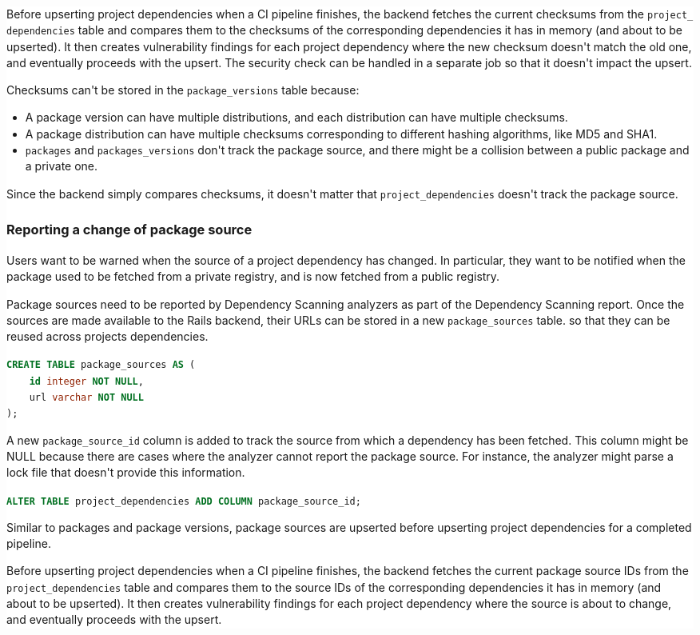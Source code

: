 Before upserting project dependencies when a CI pipeline finishes,
the backend fetches the current checksums from the `project_dependencies` table
and compares them to the checksums of the corresponding dependencies it has in memory (and about to be upserted).
It then creates vulnerability findings for each project dependency where the new checksum doesn't match the old one,
and eventually proceeds with the upsert.
The security check can be handled in a separate job so that it doesn't impact the upsert.

Checksums can't be stored in the `package_versions` table because:
- A package version can have multiple distributions, and each distribution can have multiple checksums.
- A package distribution can have multiple checksums corresponding to different hashing algorithms, like MD5 and SHA1.
- `packages` and `packages_versions` don't track the package source,
  and there might be a collision between a public package and a private one.

Since the backend simply compares checksums, it doesn't matter that `project_dependencies` doesn't track the package source.

### Reporting a change of package source

Users want to be warned when the source of a project dependency has changed.
In particular, they want to be notified when the package used to be fetched from a private registry,
and is now fetched from a public registry.

Package sources need to be reported by Dependency Scanning analyzers as part of the Dependency Scanning report.
Once the sources are made available to the Rails backend, their URLs can be stored in a new `package_sources` table.
so that they can be reused across projects dependencies.

```sql
CREATE TABLE package_sources AS (
    id integer NOT NULL,
    url varchar NOT NULL
);
```

A new `package_source_id` column is added to track the source from which a dependency has been fetched.
This column might be NULL because there are cases where the analyzer cannot report the package source.
For instance, the analyzer might parse a lock file that doesn't provide this information.

```sql
ALTER TABLE project_dependencies ADD COLUMN package_source_id;
```

Similar to packages and package versions, package sources are upserted before upserting project dependencies for a completed pipeline.

Before upserting project dependencies when a CI pipeline finishes,
the backend fetches the current package source IDs from the `project_dependencies` table
and compares them to the source IDs of the corresponding dependencies it has in memory (and about to be upserted).
It then creates vulnerability findings for each project dependency where the source is about to change,
and eventually proceeds with the upsert.
